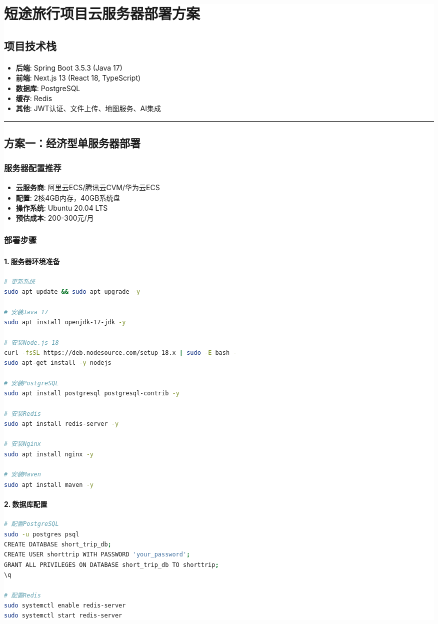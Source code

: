 # 短途旅行项目云服务器部署方案

## 项目技术栈
- **后端**: Spring Boot 3.5.3 (Java 17)
- **前端**: Next.js 13 (React 18, TypeScript)
- **数据库**: PostgreSQL
- **缓存**: Redis
- **其他**: JWT认证、文件上传、地图服务、AI集成

---

## 方案一：经济型单服务器部署

### 服务器配置推荐
- **云服务商**: 阿里云ECS/腾讯云CVM/华为云ECS
- **配置**: 2核4GB内存，40GB系统盘
- **操作系统**: Ubuntu 20.04 LTS
- **预估成本**: 200-300元/月

### 部署步骤

#### 1. 服务器环境准备
```bash
# 更新系统
sudo apt update && sudo apt upgrade -y

# 安装Java 17
sudo apt install openjdk-17-jdk -y

# 安装Node.js 18
curl -fsSL https://deb.nodesource.com/setup_18.x | sudo -E bash -
sudo apt-get install -y nodejs

# 安装PostgreSQL
sudo apt install postgresql postgresql-contrib -y

# 安装Redis
sudo apt install redis-server -y

# 安装Nginx
sudo apt install nginx -y

# 安装Maven
sudo apt install maven -y
```

#### 2. 数据库配置
```bash
# 配置PostgreSQL
sudo -u postgres psql
CREATE DATABASE short_trip_db;
CREATE USER shorttrip WITH PASSWORD 'your_password';
GRANT ALL PRIVILEGES ON DATABASE short_trip_db TO shorttrip;
\q

# 配置Redis
sudo systemctl enable redis-server
sudo systemctl start redis-server
```
